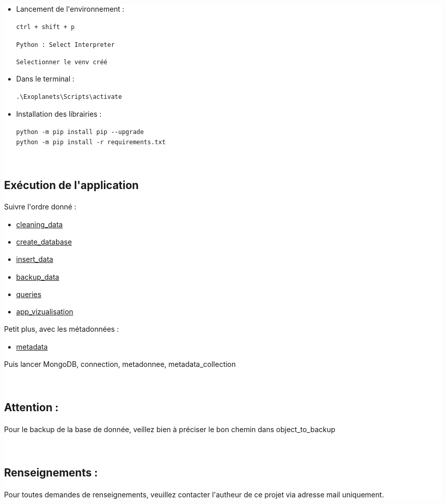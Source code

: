  - Lancement de l'environnement :

    ``` 
    ctrl + shift + p 
    ```  

    ```
    Python : Select Interpreter
    ```
    
    ```
    Selectionner le venv créé
    ```

 - Dans le terminal :

   ```
   .\Exoplanets\Scripts\activate
   ```

 - Installation des librairies :
    
    ```
    python -m pip install pip --upgrade
    python -m pip install -r requirements.txt
    ```
    
## <br> Exécution de l'application </br>

Suivre l'ordre donné :

- [cleaning_data](Scripts/cleaning_data.py)

- [create_database](Scripts/create_database.py)

- [insert_data](Scripts/insert_data.py)

- [backup_data](Scripts/backup_database.py)

- [queries](Scripts/queries.py)

- [app_vizualisation](Scripts/app_vizualisation.py)

Petit plus, avec les métadonnées :

- [metadata](Scripts/metadata.py)

Puis lancer MongoDB, connection, metadonnee, metadata_collection

## <br> Attention : </br>

Pour le backup de la base de donnée, veillez bien à préciser le bon chemin dans object_to_backup

## <br> Renseignements : </br>

Pour toutes demandes de renseignements, veuillez contacter l'autheur de ce projet via adresse mail uniquement.